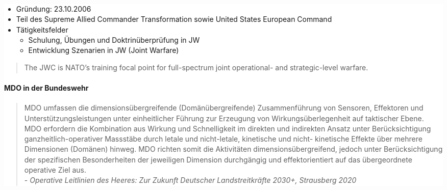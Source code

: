 - Gründung: 23.10.2006
- Teil des Supreme Allied Commander Transformation sowie United States European Command
- Tätigkeitsfelder
  - Schulung, Übungen und Doktrinüberprüfung in JW
  - Entwicklung Szenarien in JW (Joint Warfare)

> The JWC is NATO’s training focal point for full-spectrum joint operational- and strategic-level warfare.

#### MDO in der Bundeswehr

> MDO umfassen die dimensionsübergreifende (Domänübergreifende) Zusammenführung von Sensoren, Effektoren und Unterstützungsleistungen unter einheitlicher Führung zur Erzeugung von Wirkungsüberlegenheit auf taktischer Ebene. MDO erfordern die Kombination aus Wirkung und Schnelligkeit im direkten und indirekten Ansatz unter Berücksichtigung ganzheitlich-operativer Massstäbe durch letale und nicht-letale, kinetische und nicht-
> kinetische Effekte über mehrere Dimensionen (Domänen) hinweg. MDO richten somit die Aktivitäten dimensionsübergreifend, jedoch unter Berücksichtigung der spezifischen Besonderheiten der jeweiligen Dimension durchgängig und effektorientiert auf das übergeordnete operative Ziel aus.  
> \- _Operative Leitlinien des Heeres: Zur Zukunft Deutscher Landstreitkräfte 2030+, Strausberg 2020_
